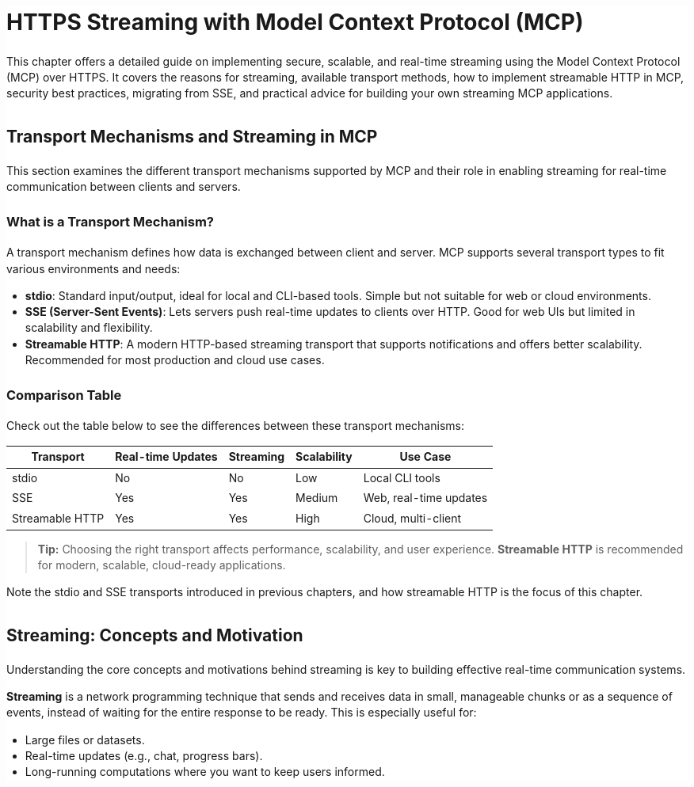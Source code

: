 
# HTTPS Streaming with Model Context Protocol (MCP)

This chapter offers a detailed guide on implementing secure, scalable, and real-time streaming using the Model Context Protocol (MCP) over HTTPS. It covers the reasons for streaming, available transport methods, how to implement streamable HTTP in MCP, security best practices, migrating from SSE, and practical advice for building your own streaming MCP applications.

## Transport Mechanisms and Streaming in MCP

This section examines the different transport mechanisms supported by MCP and their role in enabling streaming for real-time communication between clients and servers.

### What is a Transport Mechanism?

A transport mechanism defines how data is exchanged between client and server. MCP supports several transport types to fit various environments and needs:

- **stdio**: Standard input/output, ideal for local and CLI-based tools. Simple but not suitable for web or cloud environments.
- **SSE (Server-Sent Events)**: Lets servers push real-time updates to clients over HTTP. Good for web UIs but limited in scalability and flexibility.
- **Streamable HTTP**: A modern HTTP-based streaming transport that supports notifications and offers better scalability. Recommended for most production and cloud use cases.

### Comparison Table

Check out the table below to see the differences between these transport mechanisms:

| Transport         | Real-time Updates | Streaming | Scalability | Use Case                |
|-------------------|------------------|-----------|-------------|-------------------------|
| stdio             | No               | No        | Low         | Local CLI tools         |
| SSE               | Yes              | Yes       | Medium      | Web, real-time updates  |
| Streamable HTTP   | Yes              | Yes       | High        | Cloud, multi-client     |

> **Tip:** Choosing the right transport affects performance, scalability, and user experience. **Streamable HTTP** is recommended for modern, scalable, cloud-ready applications.

Note the stdio and SSE transports introduced in previous chapters, and how streamable HTTP is the focus of this chapter.

## Streaming: Concepts and Motivation

Understanding the core concepts and motivations behind streaming is key to building effective real-time communication systems.

**Streaming** is a network programming technique that sends and receives data in small, manageable chunks or as a sequence of events, instead of waiting for the entire response to be ready. This is especially useful for:

- Large files or datasets.
- Real-time updates (e.g., chat, progress bars).
- Long-running computations where you want to keep users informed.
